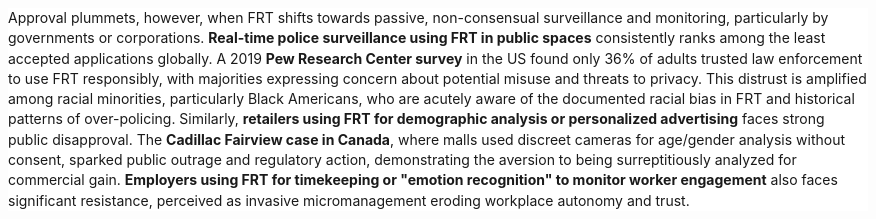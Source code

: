 Approval plummets, however, when FRT shifts towards passive, non-consensual surveillance and monitoring, particularly by governments or corporations. **Real-time police surveillance using FRT in public spaces** consistently ranks among the least accepted applications globally. A 2019 **Pew Research Center survey** in the US found only 36% of adults trusted law enforcement to use FRT responsibly, with majorities expressing concern about potential misuse and threats to privacy. This distrust is amplified among racial minorities, particularly Black Americans, who are acutely aware of the documented racial bias in FRT and historical patterns of over-policing. Similarly, **retailers using FRT for demographic analysis or personalized advertising** faces strong public disapproval. The **Cadillac Fairview case in Canada**, where malls used discreet cameras for age/gender analysis without consent, sparked public outrage and regulatory action, demonstrating the aversion to being surreptitiously analyzed for commercial gain. **Employers using FRT for timekeeping or "emotion recognition" to monitor worker engagement** also faces significant resistance, perceived as invasive micromanagement eroding workplace autonomy and trust.

